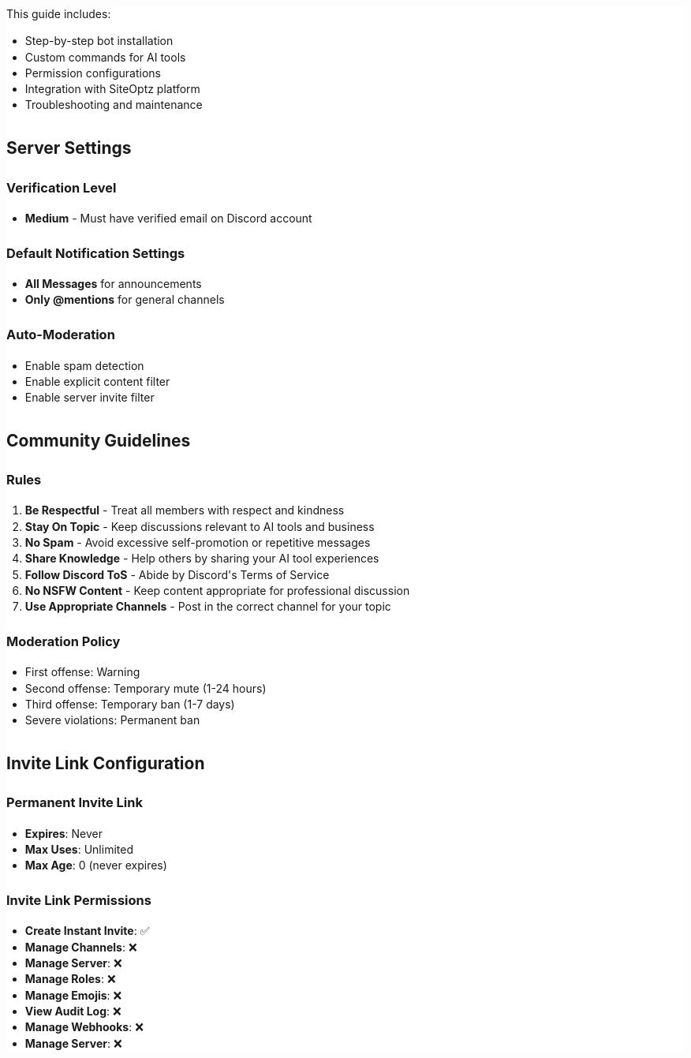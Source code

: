 This guide includes:
- Step-by-step bot installation
- Custom commands for AI tools
- Permission configurations
- Integration with SiteOptz platform
- Troubleshooting and maintenance

## Server Settings

### Verification Level
- **Medium** - Must have verified email on Discord account

### Default Notification Settings
- **All Messages** for announcements
- **Only @mentions** for general channels

### Auto-Moderation
- Enable spam detection
- Enable explicit content filter
- Enable server invite filter

## Community Guidelines

### Rules
1. **Be Respectful** - Treat all members with respect and kindness
2. **Stay On Topic** - Keep discussions relevant to AI tools and business
3. **No Spam** - Avoid excessive self-promotion or repetitive messages
4. **Share Knowledge** - Help others by sharing your AI tool experiences
5. **Follow Discord ToS** - Abide by Discord's Terms of Service
6. **No NSFW Content** - Keep content appropriate for professional discussion
7. **Use Appropriate Channels** - Post in the correct channel for your topic

### Moderation Policy
- First offense: Warning
- Second offense: Temporary mute (1-24 hours)
- Third offense: Temporary ban (1-7 days)
- Severe violations: Permanent ban

## Invite Link Configuration

### Permanent Invite Link
- **Expires**: Never
- **Max Uses**: Unlimited
- **Max Age**: 0 (never expires)

### Invite Link Permissions
- **Create Instant Invite**: ✅
- **Manage Channels**: ❌
- **Manage Server**: ❌
- **Manage Roles**: ❌
- **Manage Emojis**: ❌
- **View Audit Log**: ❌
- **Manage Webhooks**: ❌
- **Manage Server**: ❌
